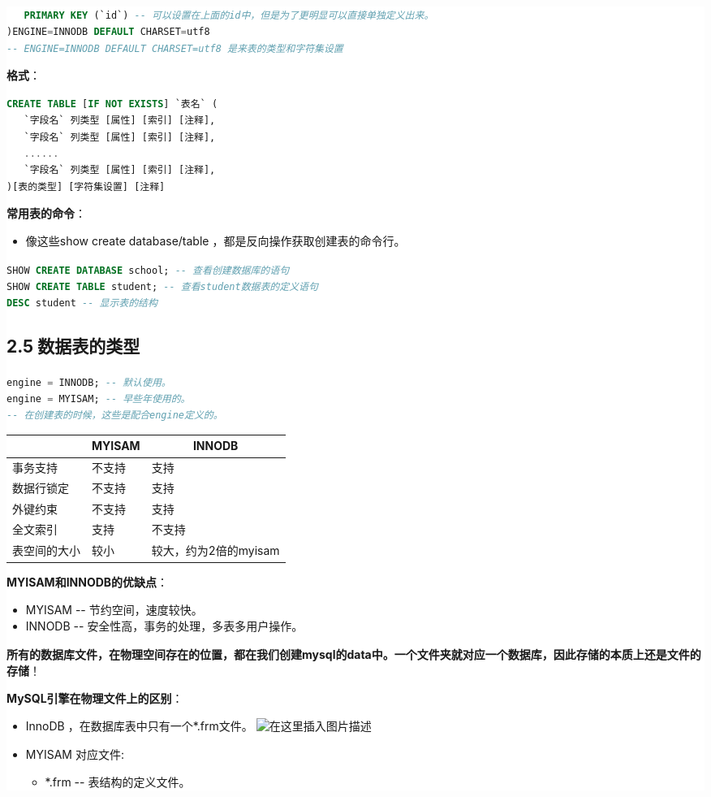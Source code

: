  ```sql
	PRIMARY KEY (`id`) -- 可以设置在上面的id中，但是为了更明显可以直接单独定义出来。
 )ENGINE=INNODB DEFAULT CHARSET=utf8
 -- ENGINE=INNODB DEFAULT CHARSET=utf8 是来表的类型和字符集设置
 ```
 **格式**：
 ```sql
 CREATE TABLE [IF NOT EXISTS] `表名` (
	`字段名` 列类型 [属性] [索引] [注释],
	`字段名` 列类型 [属性] [索引] [注释],
	......
	`字段名` 列类型 [属性] [索引] [注释],
)[表的类型] [字符集设置] [注释]
 ```

**常用表的命令**：

- 像这些show create database/table ，都是反向操作获取创建表的命令行。

 ```sql
SHOW CREATE DATABASE school; -- 查看创建数据库的语句
SHOW CREATE TABLE student; -- 查看student数据表的定义语句
DESC student -- 显示表的结构
 ```

## 2.5 数据表的类型
```sql
engine = INNODB; -- 默认使用。
engine = MYISAM; -- 早些年使用的。
-- 在创建表的时候，这些是配合engine定义的。
```

|  | MYISAM| INNODB |
|--|--|--|
|事务支持|不支持|支持|
| 数据行锁定 | 不支持 | 支持 |
| 外键约束 | 不支持 | 支持 |
| 全文索引 | 支持 | 不支持 |
| 表空间的大小 | 较小 | 较大，约为2倍的myisam |

**MYISAM和INNODB的优缺点**：
- MYISAM -- 节约空间，速度较快。
- INNODB -- 安全性高，事务的处理，多表多用户操作。

**所有的数据库文件，在物理空间存在的位置，都在我们创建mysql的data中。一个文件夹就对应一个数据库，因此存储的本质上还是文件的存储**！

**MySQL引擎在物理文件上的区别**：
- InnoDB ，在数据库表中只有一个\*.frm文件。
![在这里插入图片描述](https://img-blog.csdnimg.cn/57b99ebb00a542068abb0f51e6587496.png)
- MYISAM 对应文件:

  - \*.frm -- 表结构的定义文件。
  